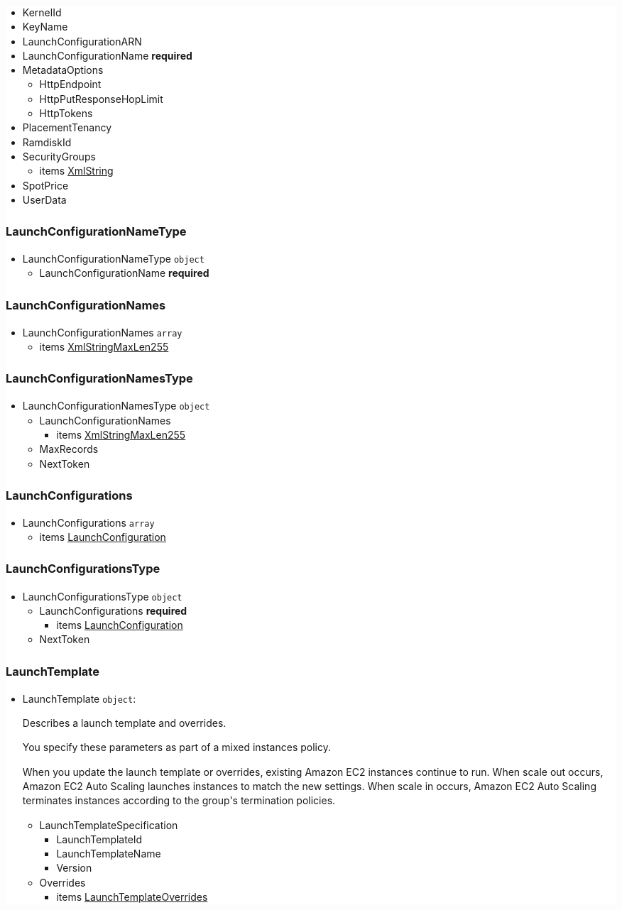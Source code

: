   * KernelId
  * KeyName
  * LaunchConfigurationARN
  * LaunchConfigurationName **required**
  * MetadataOptions
    * HttpEndpoint
    * HttpPutResponseHopLimit
    * HttpTokens
  * PlacementTenancy
  * RamdiskId
  * SecurityGroups
    * items [XmlString](#xmlstring)
  * SpotPrice
  * UserData

### LaunchConfigurationNameType
* LaunchConfigurationNameType `object`
  * LaunchConfigurationName **required**

### LaunchConfigurationNames
* LaunchConfigurationNames `array`
  * items [XmlStringMaxLen255](#xmlstringmaxlen255)

### LaunchConfigurationNamesType
* LaunchConfigurationNamesType `object`
  * LaunchConfigurationNames
    * items [XmlStringMaxLen255](#xmlstringmaxlen255)
  * MaxRecords
  * NextToken

### LaunchConfigurations
* LaunchConfigurations `array`
  * items [LaunchConfiguration](#launchconfiguration)

### LaunchConfigurationsType
* LaunchConfigurationsType `object`
  * LaunchConfigurations **required**
    * items [LaunchConfiguration](#launchconfiguration)
  * NextToken

### LaunchTemplate
* LaunchTemplate `object`: <p>Describes a launch template and overrides. </p> <p>You specify these parameters as part of a mixed instances policy. </p> <p>When you update the launch template or overrides, existing Amazon EC2 instances continue to run. When scale out occurs, Amazon EC2 Auto Scaling launches instances to match the new settings. When scale in occurs, Amazon EC2 Auto Scaling terminates instances according to the group's termination policies.</p>
  * LaunchTemplateSpecification
    * LaunchTemplateId
    * LaunchTemplateName
    * Version
  * Overrides
    * items [LaunchTemplateOverrides](#launchtemplateoverrides)
